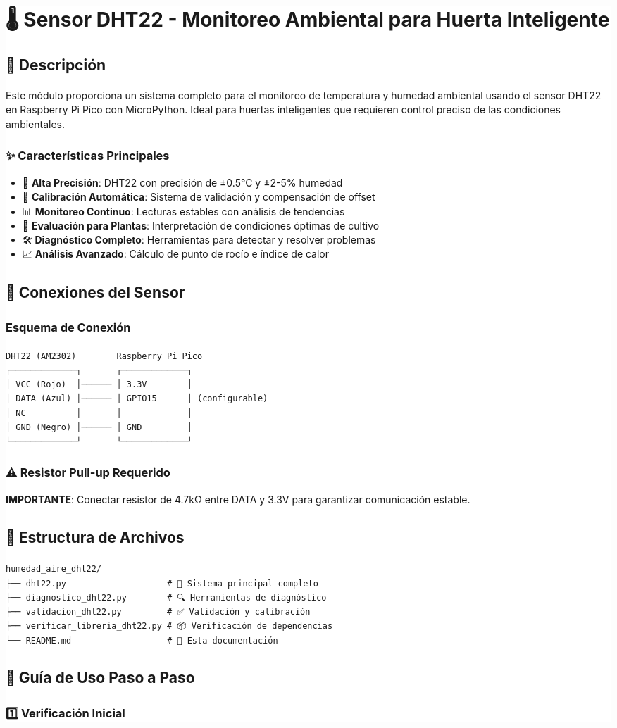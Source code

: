 # 🌡️ Sensor DHT22 - Monitoreo Ambiental para Huerta Inteligente

## 📖 Descripción

Este módulo proporciona un sistema completo para el monitoreo de temperatura y humedad ambiental usando el sensor DHT22 en Raspberry Pi Pico con MicroPython. Ideal para huertas inteligentes que requieren control preciso de las condiciones ambientales.

### ✨ Características Principales

- 🎯 **Alta Precisión**: DHT22 con precisión de ±0.5°C y ±2-5% humedad
- 🔧 **Calibración Automática**: Sistema de validación y compensación de offset
- 📊 **Monitoreo Continuo**: Lecturas estables con análisis de tendencias
- 🌱 **Evaluación para Plantas**: Interpretación de condiciones óptimas de cultivo
- 🛠️ **Diagnóstico Completo**: Herramientas para detectar y resolver problemas
- 📈 **Análisis Avanzado**: Cálculo de punto de rocío e índice de calor

## 🔌 Conexiones del Sensor

### Esquema de Conexión

```
DHT22 (AM2302)        Raspberry Pi Pico
┌─────────────┐       ┌─────────────┐
│ VCC (Rojo)  │────── │ 3.3V        │
│ DATA (Azul) │────── │ GPIO15      │ (configurable)
│ NC          │       │             │
│ GND (Negro) │────── │ GND         │
└─────────────┘       └─────────────┘
```

### ⚠️ Resistor Pull-up Requerido

**IMPORTANTE**: Conectar resistor de 4.7kΩ entre DATA y 3.3V para garantizar comunicación estable.

## 📁 Estructura de Archivos

```
humedad_aire_dht22/
├── dht22.py                    # 🎯 Sistema principal completo
├── diagnostico_dht22.py        # 🔍 Herramientas de diagnóstico
├── validacion_dht22.py         # ✅ Validación y calibración
├── verificar_libreria_dht22.py # 📦 Verificación de dependencias
└── README.md                   # 📖 Esta documentación
```

## 🚀 Guía de Uso Paso a Paso

### 1️⃣ Verificación Inicial
